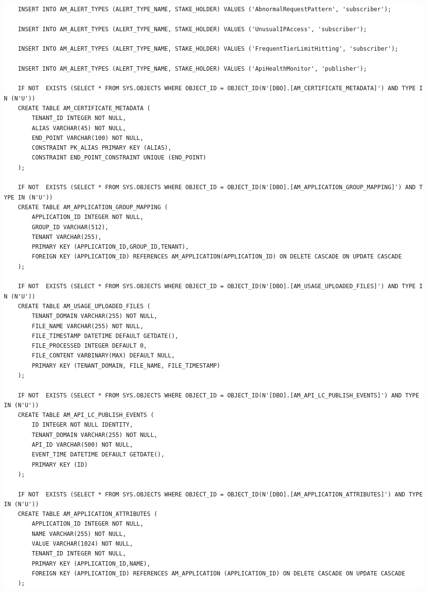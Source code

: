         INSERT INTO AM_ALERT_TYPES (ALERT_TYPE_NAME, STAKE_HOLDER) VALUES ('AbnormalRequestPattern', 'subscriber');

        INSERT INTO AM_ALERT_TYPES (ALERT_TYPE_NAME, STAKE_HOLDER) VALUES ('UnusualIPAccess', 'subscriber');

        INSERT INTO AM_ALERT_TYPES (ALERT_TYPE_NAME, STAKE_HOLDER) VALUES ('FrequentTierLimitHitting', 'subscriber');

        INSERT INTO AM_ALERT_TYPES (ALERT_TYPE_NAME, STAKE_HOLDER) VALUES ('ApiHealthMonitor', 'publisher');

        IF NOT  EXISTS (SELECT * FROM SYS.OBJECTS WHERE OBJECT_ID = OBJECT_ID(N'[DBO].[AM_CERTIFICATE_METADATA]') AND TYPE IN (N'U'))
        CREATE TABLE AM_CERTIFICATE_METADATA (
            TENANT_ID INTEGER NOT NULL,
            ALIAS VARCHAR(45) NOT NULL,
            END_POINT VARCHAR(100) NOT NULL,
            CONSTRAINT PK_ALIAS PRIMARY KEY (ALIAS),
            CONSTRAINT END_POINT_CONSTRAINT UNIQUE (END_POINT)
        );

        IF NOT  EXISTS (SELECT * FROM SYS.OBJECTS WHERE OBJECT_ID = OBJECT_ID(N'[DBO].[AM_APPLICATION_GROUP_MAPPING]') AND TYPE IN (N'U'))
        CREATE TABLE AM_APPLICATION_GROUP_MAPPING (
            APPLICATION_ID INTEGER NOT NULL,
            GROUP_ID VARCHAR(512),
            TENANT VARCHAR(255),
            PRIMARY KEY (APPLICATION_ID,GROUP_ID,TENANT),
            FOREIGN KEY (APPLICATION_ID) REFERENCES AM_APPLICATION(APPLICATION_ID) ON DELETE CASCADE ON UPDATE CASCADE
        );

        IF NOT  EXISTS (SELECT * FROM SYS.OBJECTS WHERE OBJECT_ID = OBJECT_ID(N'[DBO].[AM_USAGE_UPLOADED_FILES]') AND TYPE IN (N'U'))
        CREATE TABLE AM_USAGE_UPLOADED_FILES (
            TENANT_DOMAIN VARCHAR(255) NOT NULL,
            FILE_NAME VARCHAR(255) NOT NULL,
            FILE_TIMESTAMP DATETIME DEFAULT GETDATE(),
            FILE_PROCESSED INTEGER DEFAULT 0,
            FILE_CONTENT VARBINARY(MAX) DEFAULT NULL,
            PRIMARY KEY (TENANT_DOMAIN, FILE_NAME, FILE_TIMESTAMP)
        );

        IF NOT  EXISTS (SELECT * FROM SYS.OBJECTS WHERE OBJECT_ID = OBJECT_ID(N'[DBO].[AM_API_LC_PUBLISH_EVENTS]') AND TYPE IN (N'U'))
        CREATE TABLE AM_API_LC_PUBLISH_EVENTS (
            ID INTEGER NOT NULL IDENTITY,
            TENANT_DOMAIN VARCHAR(255) NOT NULL,
            API_ID VARCHAR(500) NOT NULL,
            EVENT_TIME DATETIME DEFAULT GETDATE(),
            PRIMARY KEY (ID)
        );

        IF NOT  EXISTS (SELECT * FROM SYS.OBJECTS WHERE OBJECT_ID = OBJECT_ID(N'[DBO].[AM_APPLICATION_ATTRIBUTES]') AND TYPE IN (N'U'))
        CREATE TABLE AM_APPLICATION_ATTRIBUTES (
            APPLICATION_ID INTEGER NOT NULL,
            NAME VARCHAR(255) NOT NULL,
            VALUE VARCHAR(1024) NOT NULL,
            TENANT_ID INTEGER NOT NULL,
            PRIMARY KEY (APPLICATION_ID,NAME),
            FOREIGN KEY (APPLICATION_ID) REFERENCES AM_APPLICATION (APPLICATION_ID) ON DELETE CASCADE ON UPDATE CASCADE
        );
